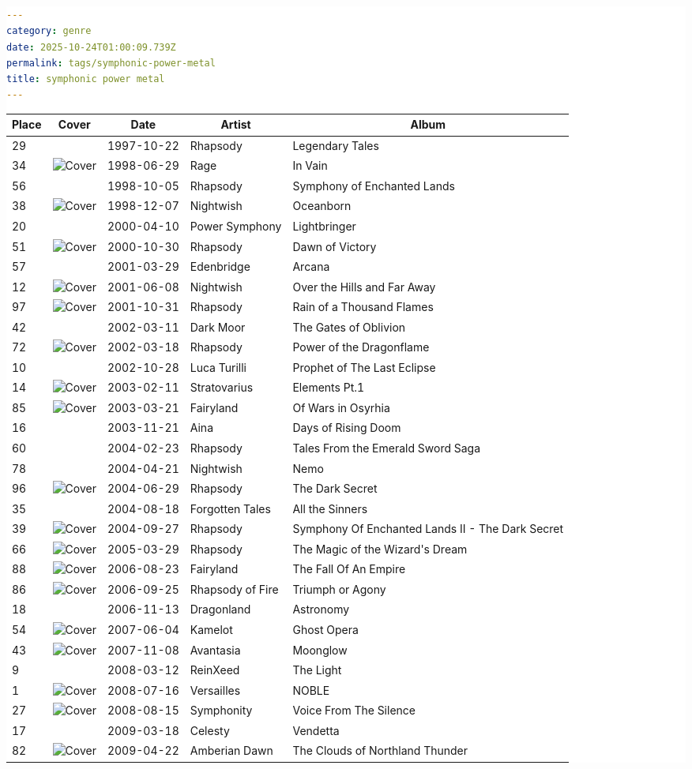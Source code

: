 ```yaml
---
category: genre
date: 2025-10-24T01:00:09.739Z
permalink: tags/symphonic-power-metal
title: symphonic power metal
---
```


| Place | Cover | Date | Artist | Album |
|---|---|---|---|---|
| 29 |  | 1997-10-22 | Rhapsody | Legendary Tales |
| 34 | ![Cover](https://i.discogs.com/qt_GYQV-M4VO0i9lMITGnas3KihmKS3q59scpCl_qmc/rs:fit/g:sm/q:40/h:150/w:150/czM6Ly9kaXNjb2dz/LWRhdGFiYXNlLWlt/YWdlcy9SLTUxMDQ3/NC0xMjY4MDY5MzA2/LmpwZWc.jpeg) | 1998-06-29 | Rage | In Vain |
| 56 |  | 1998-10-05 | Rhapsody | Symphony of Enchanted Lands |
| 38 | ![Cover](https://lastfm.freetls.fastly.net/i/u/34s/83f551dae7f9d07225237d4fb70f98e1.png) | 1998-12-07 | Nightwish | Oceanborn |
| 20 |  | 2000-04-10 | Power Symphony | Lightbringer |
| 51 | ![Cover](https://lastfm.freetls.fastly.net/i/u/34s/fa97f553c4b4bf96baf2fc8a03e07b51.png) | 2000-10-30 | Rhapsody | Dawn of Victory |
| 57 |  | 2001-03-29 | Edenbridge | Arcana |
| 12 | ![Cover](https://i.discogs.com/pLME-Xe3m-K_yDsf6vvxpvv-QIaMji_r1BrOKfMn4Sc/rs:fit/g:sm/q:40/h:150/w:150/czM6Ly9kaXNjb2dz/LWRhdGFiYXNlLWlt/YWdlcy9SLTgzMDI4/NS0xNDQ3MTIzNDAx/LTI4OTMuanBlZw.jpeg) | 2001-06-08 | Nightwish | Over the Hills and Far Away |
| 97 | ![Cover](https://i.discogs.com/NdDyuqYHNGU2ZC12l9PCb_IuuKbKl3x2g-cok8a860k/rs:fit/g:sm/q:40/h:150/w:150/czM6Ly9kaXNjb2dz/LWRhdGFiYXNlLWlt/YWdlcy9SLTU2OTUy/NC0xMjQ1NDQ2OTA3/LmpwZWc.jpeg) | 2001-10-31 | Rhapsody | Rain of a Thousand Flames |
| 42 |  | 2002-03-11 | Dark Moor | The Gates of Oblivion |
| 72 | ![Cover](https://lastfm.freetls.fastly.net/i/u/34s/5c399b69dc3db3e2df585d656dfc5289.png) | 2002-03-18 | Rhapsody | Power of the Dragonflame |
| 10 |  | 2002-10-28 | Luca Turilli | Prophet of The Last Eclipse |
| 14 | ![Cover](https://lastfm.freetls.fastly.net/i/u/34s/d1124e5a40567a325b352fda9e4cbfaa.png) | 2003-02-11 | Stratovarius | Elements Pt.1 |
| 85 | ![Cover](https://i.discogs.com/PGQ5rI1YLx-Jp1zPDvepJ0p1XG8rCqMVjQdnt6t3PaI/rs:fit/g:sm/q:40/h:150/w:150/czM6Ly9kaXNjb2dz/LWRhdGFiYXNlLWlt/YWdlcy9SLTQ0Mzky/My0xNDg3OTQ3OTA4/LTIwNTMuanBlZw.jpeg) | 2003-03-21 | Fairyland | Of Wars in Osyrhia |
| 16 |  | 2003-11-21 | Aina | Days of Rising Doom |
| 60 |  | 2004-02-23 | Rhapsody | Tales From the Emerald Sword Saga |
| 78 |  | 2004-04-21 | Nightwish | Nemo |
| 96 | ![Cover](https://i.discogs.com/CQB2r3losJrn63pv_KHkds9Y5n0dzASShCN_MgxgGZA/rs:fit/g:sm/q:40/h:150/w:150/czM6Ly9kaXNjb2dz/LWRhdGFiYXNlLWlt/YWdlcy9SLTU2NTk1/NC0xMzg2MjU5MDg1/LTUyMTEuanBlZw.jpeg) | 2004-06-29 | Rhapsody | The Dark Secret |
| 35 |  | 2004-08-18 | Forgotten Tales | All the Sinners |
| 39 | ![Cover](https://i.discogs.com/_KAkSKwHcNwyCmXIS5zmOjEOo9_fHXcDr0Q8R7T4pIo/rs:fit/g:sm/q:40/h:150/w:150/czM6Ly9kaXNjb2dz/LWRhdGFiYXNlLWlt/YWdlcy9SLTU2ODQ3/Mi0xNjUyMzczMzU5/LTEyNDEuanBlZw.jpeg) | 2004-09-27 | Rhapsody | Symphony Of Enchanted Lands II - The Dark Secret |
| 66 | ![Cover](https://i.discogs.com/TwLcCuU1NQQRg9Y9aPAKYaZtNd0DT9IBsNs8-CoZxvs/rs:fit/g:sm/q:40/h:150/w:150/czM6Ly9kaXNjb2dz/LWRhdGFiYXNlLWlt/YWdlcy9SLTIyODg0/ODEtMTY3NjA1NjA0/OC02NDY1LmpwZWc.jpeg) | 2005-03-29 | Rhapsody | The Magic of the Wizard's Dream |
| 88 | ![Cover](https://i.discogs.com/0g-VLncQ8t9OYcQ8_IcWrpgXrnytbIkEZi72g4hS2ko/rs:fit/g:sm/q:40/h:150/w:150/czM6Ly9kaXNjb2dz/LWRhdGFiYXNlLWlt/YWdlcy9SLTI1MTkx/NDYtMTM1MDkwOTky/Ni0yNTAzLmpwZWc.jpeg) | 2006-08-23 | Fairyland | The Fall Of An Empire |
| 86 | ![Cover](http://coverartarchive.org/release/1c236486-4e13-3f6e-91e0-4c04981564af/4310979390-250.jpg) | 2006-09-25 | Rhapsody of Fire | Triumph or Agony |
| 18 |  | 2006-11-13 | Dragonland | Astronomy |
| 54 | ![Cover](https://lastfm.freetls.fastly.net/i/u/34s/8107c5fc80e61c55534e07d3ee1b089b.png) | 2007-06-04 | Kamelot | Ghost Opera |
| 43 | ![Cover](https://i.discogs.com/W9QMYevmQORp5d6Knlr9cSWEGeIBboF02OtWh3otVW4/rs:fit/g:sm/q:40/h:150/w:150/czM6Ly9kaXNjb2dz/LWRhdGFiYXNlLWlt/YWdlcy9SLTEzMTcw/NjQ0LTE1NDkyODAz/NzYtOTE1Ni5qcGVn.jpeg) | 2007-11-08 | Avantasia | Moonglow |
| 9 |  | 2008-03-12 | ReinXeed | The Light |
| 1 | ![Cover](https://i.discogs.com/Vp0pxlV5iF0t6RrwRQSe7raZlWKQqbLQLUxU_FppMLo/rs:fit/g:sm/q:40/h:150/w:150/czM6Ly9kaXNjb2dz/LWRhdGFiYXNlLWlt/YWdlcy9SLTE5NjQy/MzAtMTI1NTM3ODk4/OS5qcGVn.jpeg) | 2008-07-16 | Versailles | NOBLE |
| 27 | ![Cover](https://i.discogs.com/lE_fMTkQfxiHWtN2mlU0uHAMkn2GKZx8X-VdT6i9CUQ/rs:fit/g:sm/q:40/h:150/w:150/czM6Ly9kaXNjb2dz/LWRhdGFiYXNlLWlt/YWdlcy9SLTI1MjA1/OTgtMTQ1ODQxMjMw/MS03MDk0LmpwZWc.jpeg) | 2008-08-15 | Symphonity | Voice From The Silence |
| 17 |  | 2009-03-18 | Celesty | Vendetta |
| 82 | ![Cover](https://i.discogs.com/9paOYMLjPulQSUiEu_dFQanAgDw-meeBtSgDA-Knkq8/rs:fit/g:sm/q:40/h:150/w:150/czM6Ly9kaXNjb2dz/LWRhdGFiYXNlLWlt/YWdlcy9SLTIyMzE0/NjgtMTI3Mjc0ODEx/OC5qcGVn.jpeg) | 2009-04-22 | Amberian Dawn | The Clouds of Northland Thunder |